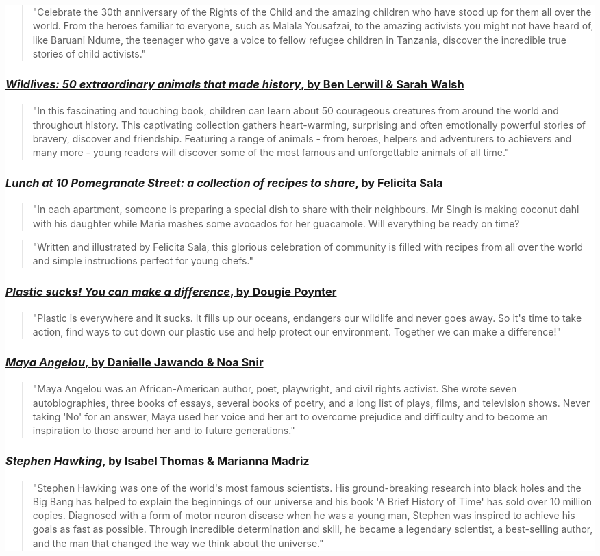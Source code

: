 > "Celebrate the 30th anniversary of the Rights of the Child and the amazing children who have stood up for them all over the world. From the heroes familiar to everyone, such as Malala Yousafzai, to the amazing activists you might not have heard of, like Baruani Ndume, the teenager who gave a voice to fellow refugee children in Tanzania, discover the incredible true stories of child activists."

### [<cite>Wildlives: 50 extraordinary animals that made history</cite>, by Ben Lerwill & Sarah Walsh](https://suffolk.spydus.co.uk/cgi-bin/spydus.exe/ENQ/OPAC/BIBENQ?BRN=2620801)

> "In this fascinating and touching book, children can learn about 50 courageous creatures from around the world and throughout history. This captivating collection gathers heart-warming, surprising and often emotionally powerful stories of bravery, discover and friendship. Featuring a range of animals - from heroes, helpers and adventurers to achievers and many more - young readers will discover some of the most famous and unforgettable animals of all time."

### [<cite>Lunch at 10 Pomegranate Street: a collection of recipes to share</cite>, by Felicita Sala](https://suffolk.spydus.co.uk/cgi-bin/spydus.exe/ENQ/OPAC/BIBENQ?BRN=2546966)

> "In each apartment, someone is preparing a special dish to share with their neighbours. Mr Singh is making coconut dahl with his daughter while Maria mashes some avocados for her guacamole. Will everything be ready on time?

> "Written and illustrated by Felicita Sala, this glorious celebration of community is filled with recipes from all over the world and simple instructions perfect for young chefs."

### [<cite>Plastic sucks! You can make a difference</cite>, by Dougie Poynter](https://suffolk.spydus.co.uk/cgi-bin/spydus.exe/ENQ/OPAC/BIBENQ?BRN=2587791)

> "Plastic is everywhere and it sucks. It fills up our oceans, endangers our wildlife and never goes away. So it's time to take action, find ways to cut down our plastic use and help protect our environment. Together we can make a difference!"

### [<cite>Maya Angelou</cite>, by Danielle Jawando & Noa Snir](https://suffolk.spydus.co.uk/cgi-bin/spydus.exe/ENQ/OPAC/BIBENQ?BRN=2609923)

> "Maya Angelou was an African-American author, poet, playwright, and civil rights activist. She wrote seven autobiographies, three books of essays, several books of poetry, and a long list of plays, films, and television shows. Never taking 'No' for an answer, Maya used her voice and her art to overcome prejudice and difficulty and to become an inspiration to those around her and to future generations."

### [<cite>Stephen Hawking</cite>, by Isabel Thomas & Marianna Madriz](https://suffolk.spydus.co.uk/cgi-bin/spydus.exe/ENQ/OPAC/BIBENQ?BRN=2609924)

> "Stephen Hawking was one of the world's most famous scientists. His ground-breaking research into black holes and the Big Bang has helped to explain the beginnings of our universe and his book 'A Brief History of Time' has sold over 10 million copies. Diagnosed with a form of motor neuron disease when he was a young man, Stephen was inspired to achieve his goals as fast as possible. Through incredible determination and skill, he became a legendary scientist, a best-selling author, and the man that changed the way we think about the universe."
